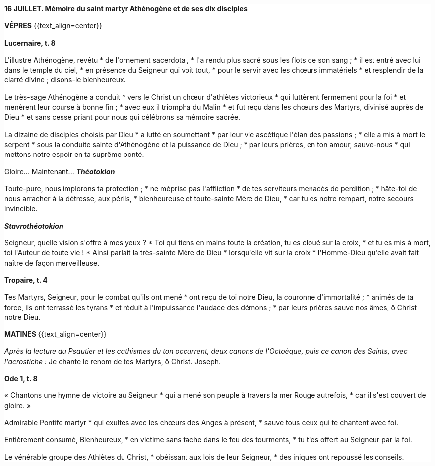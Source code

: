 **16 JUILLET. Mémoire du saint martyr Athénogène et de ses dix disciples**

**VÊPRES**
{{text_align=center}}

**Lucernaire, t. 8**

L'illustre Athénogène, revêtu \* de l'ornement sacerdotal, \* l'a rendu plus sacré sous les flots de son sang ; \* il est entré avec lui dans le temple du ciel, \* en présence du Seigneur qui voit tout, \* pour le servir avec les chœurs immatériels \* et resplendir de la clarté divine ; disons-le bienheureux.

Le très-sage Athénogène a conduit \* vers le Christ un chœur d'athlètes victorieux \* qui luttèrent fermement pour la foi \* et menèrent leur course à bonne fin ; \* avec eux il triompha du Malin \* et fut reçu dans les chœurs des Martyrs, divinisé auprès de Dieu \* et sans cesse priant pour nous qui célébrons sa mémoire sacrée.

La dizaine de disciples choisis par Dieu \* a lutté en soumettant \* par leur vie ascétique l'élan des passions ; \* elle a mis à mort le serpent \* sous la conduite sainte d'Athénogène et la puissance de Dieu ; \* par leurs prières, en ton amour, sauve-nous \* qui mettons notre espoir en ta suprême bonté.

Gloire... Maintenant... ***Théotokion***

Toute-pure, nous implorons ta protection ; \* ne méprise pas l'affliction \* de tes serviteurs menacés de perdition ; \* hâte-toi de nous arracher à la détresse, aux périls, \* bienheureuse et toute-sainte Mère de Dieu, \* car tu es notre rempart, notre secours invincible.

***Stavrothéotokion***

Seigneur, quelle vision s'offre à mes yeux ? \* Toi qui tiens en mains toute la création, tu es cloué sur la croix, \* et tu es mis à mort, toi l'Auteur de toute vie ! \* Ainsi parlait la très-sainte Mère de Dieu \* lorsqu'elle vit sur la croix \* l'Homme-Dieu qu'elle avait fait naître de façon merveilleuse.

**Tropaire, t. 4**

Tes Martyrs, Seigneur, pour le combat qu'ils ont mené \* ont reçu de toi notre Dieu, la couronne d'immortalité ; \* animés de ta force, ils ont terrassé les tyrans \* et réduit à l'impuissance l'audace des démons ; \* par leurs prières sauve nos âmes, ô Christ notre Dieu.

**MATINES**
{{text_align=center}}

*Après la lecture du Psautier et les cathismes du ton occurrent, deux canons de l'Octoèque, puis ce canon des Saints, avec l'acrostiche :* Je chante le renom de tes Martyrs, ô Christ. Joseph.

**Ode 1, t. 8**

« Chantons une hymne de victoire au Seigneur \* qui a mené son peuple à travers la mer Rouge autrefois, \* car il s'est couvert de gloire. »

Admirable Pontife martyr \* qui exultes avec les chœurs des Anges à présent, \* sauve tous ceux qui te chantent avec foi.

Entièrement consumé, Bienheureux, \* en victime sans tache dans le feu des tourments, \* tu t'es offert au Seigneur par la foi.

Le vénérable groupe des Athlètes du Christ, \* obéissant aux lois de leur Seigneur, \* des iniques ont repoussé les conseils.
